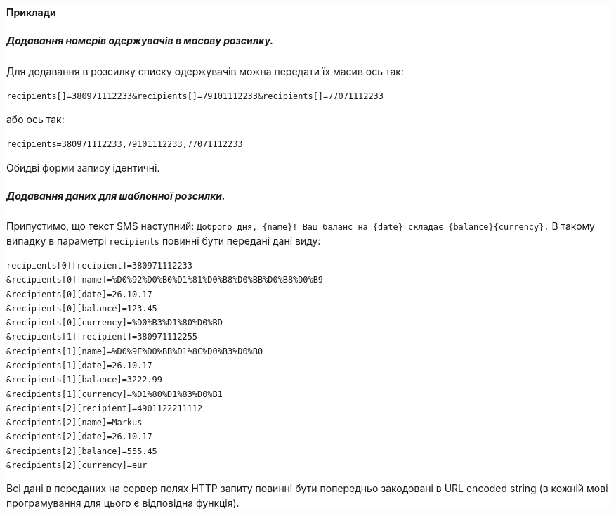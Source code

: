 #### Приклади

##### Додавання номерів одержувачів в масову розсилку.
Для додавання в розсилку списку одержувачів можна передати їх масив ось так:

```
recipients[]=380971112233&recipients[]=79101112233&recipients[]=77071112233
```

або ось так:

```
recipients=380971112233,79101112233,77071112233
```

Обидві форми запису ідентичні.

##### Додавання даних для шаблонної розсилки.

Припустимо, що текст SMS наступний: `Доброго дня, {name}! Ваш баланс на {date} складає {balance}{currency}.`
В такому випадку в параметрі `recipients` повинні бути передані дані виду:

```
recipients[0][recipient]=380971112233
&recipients[0][name]=%D0%92%D0%B0%D1%81%D0%B8%D0%BB%D0%B8%D0%B9
&recipients[0][date]=26.10.17
&recipients[0][balance]=123.45
&recipients[0][currency]=%D0%B3%D1%80%D0%BD
&recipients[1][recipient]=380971112255
&recipients[1][name]=%D0%9E%D0%BB%D1%8C%D0%B3%D0%B0
&recipients[1][date]=26.10.17
&recipients[1][balance]=3222.99
&recipients[1][currency]=%D1%80%D1%83%D0%B1
&recipients[2][recipient]=4901122211112
&recipients[2][name]=Markus
&recipients[2][date]=26.10.17
&recipients[2][balance]=555.45
&recipients[2][currency]=eur
```


Всі дані в переданих на сервер полях HTTP запиту повинні бути попередньо закодовані в URL encoded string (в кожній мові програмування для цього є відповідна функція).
